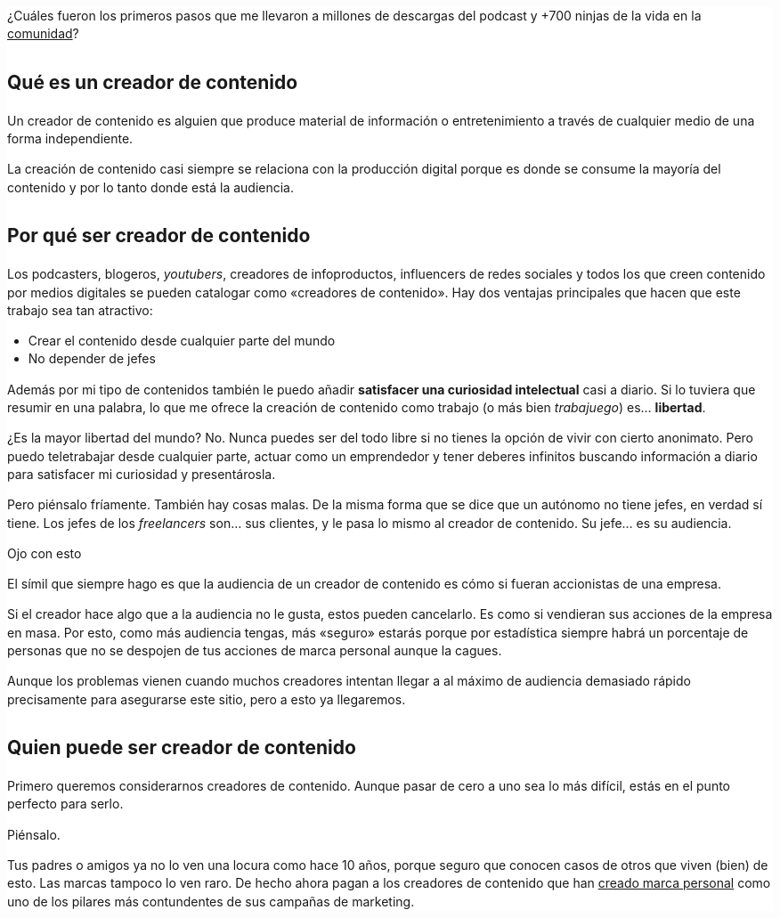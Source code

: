 ¿Cuáles fueron los primeros pasos que me llevaron a millones de descargas del podcast y +700 ninjas de la vida en la [comunidad](#unirse)?

## Qué es un creador de contenido

Un creador de contenido es alguien que produce material de información o entretenimiento a través de cualquier medio de una forma independiente.

La creación de contenido casi siempre se relaciona con la producción digital porque es donde se consume la mayoría del contenido y por lo tanto donde está la audiencia.

## Por qué ser creador de contenido

Los podcasters, blogeros, _youtubers_, creadores de infoproductos, influencers de redes sociales y todos los que creen contenido por medios digitales se pueden catalogar como «creadores de contenido». Hay dos ventajas principales que hacen que este trabajo sea tan atractivo:

- Crear el contenido desde cualquier parte del mundo
- No depender de jefes

Además por mi tipo de contenidos también le puedo añadir **satisfacer una curiosidad intelectual** casi a diario. Si lo tuviera que resumir en una palabra, lo que me ofrece la creación de contenido como trabajo (o más bien _trabajuego_) es… **libertad**.

¿Es la mayor libertad del mundo? No. Nunca puedes ser del todo libre si no tienes la opción de vivir con cierto anonimato. Pero puedo teletrabajar desde cualquier parte, actuar como un emprendedor y tener deberes infinitos buscando información a diario para satisfacer mi curiosidad y presentárosla.

Pero piénsalo fríamente. También hay cosas malas. De la misma forma que se dice que un autónomo no tiene jefes, en verdad sí tiene. Los jefes de los _freelancers_ son… sus clientes, y le pasa lo mismo al creador de contenido. Su jefe… es su audiencia.

Ojo con esto

El símil que siempre hago es que la audiencia de un creador de contenido es cómo si fueran accionistas de una empresa.

Si el creador hace algo que a la audiencia no le gusta, estos pueden cancelarlo. Es como si vendieran sus acciones de la empresa en masa. Por esto, como más audiencia tengas, más «seguro» estarás porque por estadística siempre habrá un porcentaje de personas que no se despojen de tus acciones de marca personal aunque la cagues.

Aunque los problemas vienen cuando muchos creadores intentan llegar a al máximo de audiencia demasiado rápido precisamente para asegurarse este sitio, pero a esto ya llegaremos.

## Quien puede ser creador de contenido

Primero queremos considerarnos creadores de contenido. Aunque pasar de cero a uno sea lo más difícil, estás en el punto perfecto para serlo.

Piénsalo.

Tus padres o amigos ya no lo ven una locura como hace 10 años, porque seguro que conocen casos de otros que viven (bien) de esto. Las marcas tampoco lo ven raro. De hecho ahora pagan a los creadores de contenido que han [creado marca personal](./como-crear-una-marca-personal) como uno de los pilares más contundentes de sus campañas de marketing.
